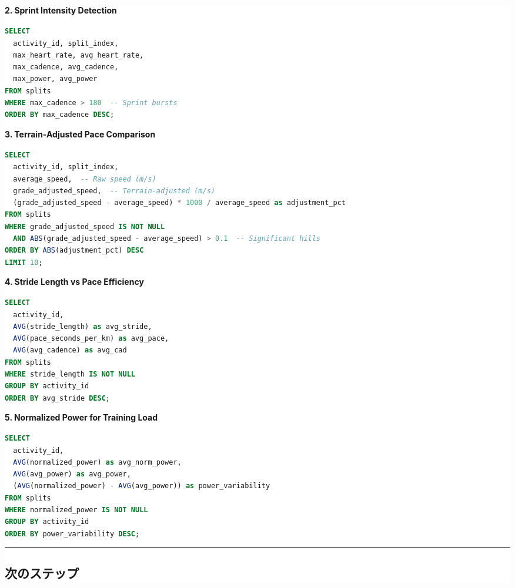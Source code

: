 **2. Sprint Intensity Detection**
```sql
SELECT
  activity_id, split_index,
  max_heart_rate, avg_heart_rate,
  max_cadence, avg_cadence,
  max_power, avg_power
FROM splits
WHERE max_cadence > 180  -- Sprint bursts
ORDER BY max_cadence DESC;
```

**3. Terrain-Adjusted Pace Comparison**
```sql
SELECT
  activity_id, split_index,
  average_speed,  -- Raw speed (m/s)
  grade_adjusted_speed,  -- Terrain-adjusted (m/s)
  (grade_adjusted_speed - average_speed) * 1000 / average_speed as adjustment_pct
FROM splits
WHERE grade_adjusted_speed IS NOT NULL
  AND ABS(grade_adjusted_speed - average_speed) > 0.1  -- Significant hills
ORDER BY ABS(adjustment_pct) DESC
LIMIT 10;
```

**4. Stride Length vs Pace Efficiency**
```sql
SELECT
  activity_id,
  AVG(stride_length) as avg_stride,
  AVG(pace_seconds_per_km) as avg_pace,
  AVG(avg_cadence) as avg_cad
FROM splits
WHERE stride_length IS NOT NULL
GROUP BY activity_id
ORDER BY avg_stride DESC;
```

**5. Normalized Power for Training Load**
```sql
SELECT
  activity_id,
  AVG(normalized_power) as avg_norm_power,
  AVG(avg_power) as avg_power,
  (AVG(normalized_power) - AVG(avg_power)) as power_variability
FROM splits
WHERE normalized_power IS NOT NULL
GROUP BY activity_id
ORDER BY power_variability DESC;
```

---

## 次のステップ

